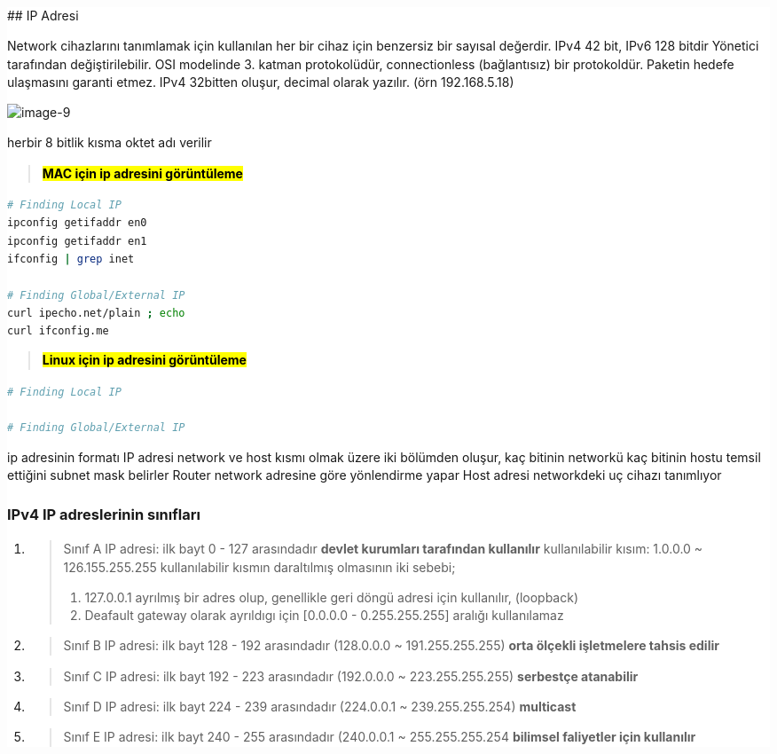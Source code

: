 
## IP Adresi

Network cihazlarını tanımlamak için kullanılan her bir cihaz için benzersiz bir sayısal değerdir. IPv4 42 bit, IPv6 128 bitdir
Yönetici tarafından değiştirilebilir. OSI modelinde 3. katman protokolüdür, connectionless (bağlantısız) bir protokoldür. Paketin hedefe ulaşmasını garanti etmez.
IPv4 32bitten oluşur, decimal olarak yazılır. (örn 192.168.5.18)

![image-9](https://github.com/mtalhaaygen/Net-Practice/assets/63591196/6b25acb3-43c5-48da-8b23-de468f73efdc)

herbir 8 bitlik kısma oktet adı verilir

> <mark><strong>MAC için ip adresini görüntüleme</strong></mark>
```BASH
# Finding Local IP
ipconfig getifaddr en0
ipconfig getifaddr en1
ifconfig | grep inet

# Finding Global/External IP
curl ipecho.net/plain ; echo
curl ifconfig.me
```
> <mark><strong>Linux için ip adresini görüntüleme</strong></mark>
```BASH
# Finding Local IP

# Finding Global/External IP

```

ip adresinin formatı
IP adresi network ve host kısmı olmak üzere iki bölümden oluşur, kaç bitinin networkü kaç bitinin hostu temsil ettiğini subnet mask belirler
Router network adresine göre yönlendirme yapar
Host adresi networkdeki uç cihazı tanımlıyor

### IPv4 IP adreslerinin sınıfları

1) > Sınıf A IP adresi: ilk bayt 0 - 127 arasındadır 
<strong>devlet kurumları tarafından kullanılır</strong>
kullanılabilir kısım: 1.0.0.0 ~ 126.155.255.255
kullanılabilir kısmın daraltılmış olmasının iki sebebi;
    > 1) 127.0.0.1 ayrılmış bir adres olup, genellikle geri döngü adresi için kullanılır, (loopback) 
    > 2) Deafault gateway olarak ayrıldıgı için [0.0.0.0 - 0.255.255.255] aralığı kullanılamaz
2) > Sınıf B IP adresi: ilk bayt 128 - 192 arasındadır (128.0.0.0 ~ 191.255.255.255)
<strong>orta ölçekli işletmelere tahsis edilir</strong>
3) > Sınıf C IP adresi: ilk bayt 192 - 223 arasındadır (192.0.0.0 ~ 223.255.255.255)
<strong>serbestçe atanabilir</strong>
3) > Sınıf D IP adresi: ilk bayt 224 - 239 arasındadır (224.0.0.1 ~ 239.255.255.254)
<strong>multicast</strong>
3) > Sınıf E IP adresi: ilk bayt 240 - 255 arasındadır (240.0.0.1 ~ 255.255.255.254
<strong>bilimsel faliyetler için kullanılır</strong>
